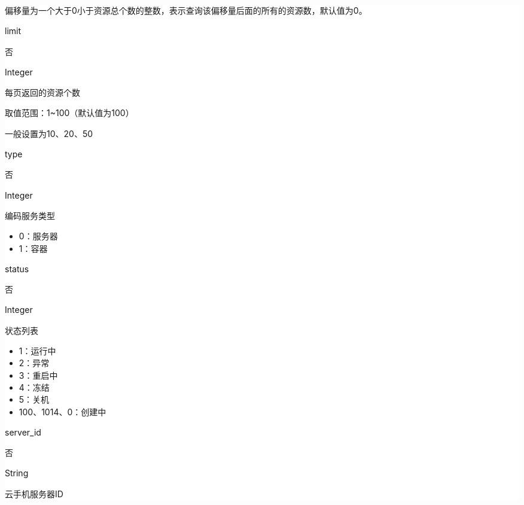 <p id="p21821344207"><a name="p21821344207"></a><a name="p21821344207"></a>偏移量为一个大于0小于资源总个数的整数，表示查询该偏移量后面的所有的资源数，默认值为0。</p>
</td>
</tr>
<tr id="row1330043414013"><td class="cellrowborder" valign="top" width="19.41%" headers="mcps1.2.5.1.1 "><p id="p93001034708"><a name="p93001034708"></a><a name="p93001034708"></a>limit</p>
</td>
<td class="cellrowborder" valign="top" width="19.869999999999997%" headers="mcps1.2.5.1.2 "><p id="p113001341404"><a name="p113001341404"></a><a name="p113001341404"></a>否</p>
</td>
<td class="cellrowborder" valign="top" width="18.89%" headers="mcps1.2.5.1.3 "><p id="p730015344014"><a name="p730015344014"></a><a name="p730015344014"></a>Integer</p>
</td>
<td class="cellrowborder" valign="top" width="41.83%" headers="mcps1.2.5.1.4 "><p id="p1427401041219"><a name="p1427401041219"></a><a name="p1427401041219"></a>每页返回的资源个数</p>
<p id="p17764817181214"><a name="p17764817181214"></a><a name="p17764817181214"></a>取值范围：1~100（默认值为100）</p>
<p id="p3980022182720"><a name="p3980022182720"></a><a name="p3980022182720"></a>一般设置为10、20、50</p>
</td>
</tr>
<tr id="row1330073412020"><td class="cellrowborder" valign="top" width="19.41%" headers="mcps1.2.5.1.1 "><p id="p15300193416010"><a name="p15300193416010"></a><a name="p15300193416010"></a>type</p>
</td>
<td class="cellrowborder" valign="top" width="19.869999999999997%" headers="mcps1.2.5.1.2 "><p id="p11300163419015"><a name="p11300163419015"></a><a name="p11300163419015"></a>否</p>
</td>
<td class="cellrowborder" valign="top" width="18.89%" headers="mcps1.2.5.1.3 "><p id="p130073418016"><a name="p130073418016"></a><a name="p130073418016"></a>Integer</p>
</td>
<td class="cellrowborder" valign="top" width="41.83%" headers="mcps1.2.5.1.4 "><p id="p33002341601"><a name="p33002341601"></a><a name="p33002341601"></a>编码服务类型</p>
<a name="ul7971511185812"></a><a name="ul7971511185812"></a><ul id="ul7971511185812"><li>0：服务器</li><li>1：容器</li></ul>
</td>
</tr>
<tr id="row130063415010"><td class="cellrowborder" valign="top" width="19.41%" headers="mcps1.2.5.1.1 "><p id="p230073415017"><a name="p230073415017"></a><a name="p230073415017"></a>status</p>
</td>
<td class="cellrowborder" valign="top" width="19.869999999999997%" headers="mcps1.2.5.1.2 "><p id="p230111341709"><a name="p230111341709"></a><a name="p230111341709"></a>否</p>
</td>
<td class="cellrowborder" valign="top" width="18.89%" headers="mcps1.2.5.1.3 "><p id="p6301934508"><a name="p6301934508"></a><a name="p6301934508"></a>Integer</p>
</td>
<td class="cellrowborder" valign="top" width="41.83%" headers="mcps1.2.5.1.4 "><p id="p17301143412015"><a name="p17301143412015"></a><a name="p17301143412015"></a>状态列表</p>
<a name="ul12987624105811"></a><a name="ul12987624105811"></a><ul id="ul12987624105811"><li>1：运行中</li><li>2：异常</li><li>3：重启中</li><li>4：冻结</li><li>5：关机</li><li>100、1014、0：创建中</li></ul>
</td>
</tr>
<tr id="row530115341007"><td class="cellrowborder" valign="top" width="19.41%" headers="mcps1.2.5.1.1 "><p id="p930114341301"><a name="p930114341301"></a><a name="p930114341301"></a>server_id</p>
</td>
<td class="cellrowborder" valign="top" width="19.869999999999997%" headers="mcps1.2.5.1.2 "><p id="p1030183412014"><a name="p1030183412014"></a><a name="p1030183412014"></a>否</p>
</td>
<td class="cellrowborder" valign="top" width="18.89%" headers="mcps1.2.5.1.3 "><p id="p7301634305"><a name="p7301634305"></a><a name="p7301634305"></a>String</p>
</td>
<td class="cellrowborder" valign="top" width="41.83%" headers="mcps1.2.5.1.4 "><p id="p730113414017"><a name="p730113414017"></a><a name="p730113414017"></a>云手机服务器ID</p>
</td>
</tr>
</tbody>